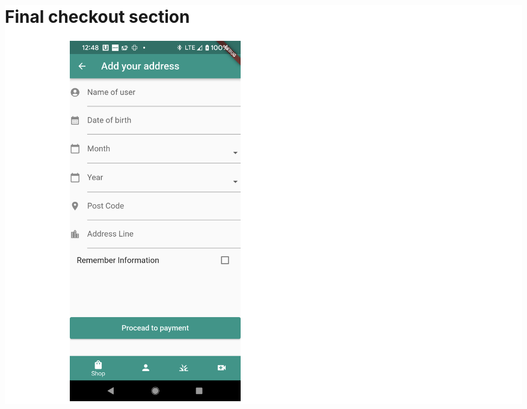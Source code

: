 <h1>Final checkout section </h1>
<img src="https://github.com/VishalVR-21/ciscos/blob/master/Screenshot_20230225-124807.png" alt="Girl in a jacket" width="500" height="600">
